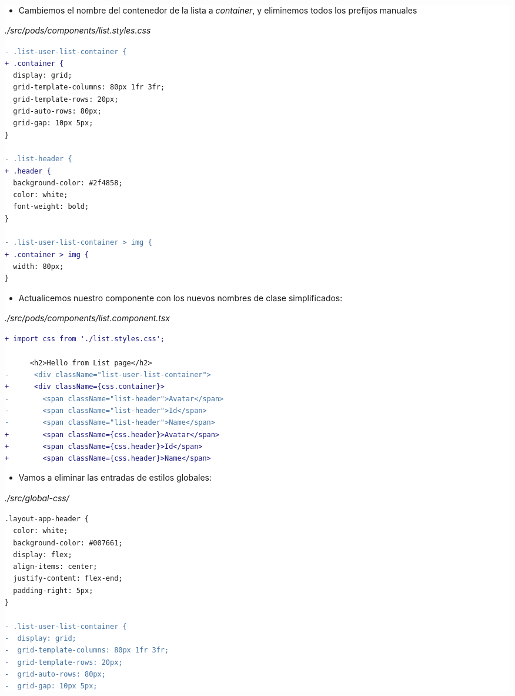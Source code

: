 - Cambiemos el nombre del contenedor de la lista a _container_, y eliminemos todos los prefijos manuales

_./src/pods/components/list.styles.css_

```diff
- .list-user-list-container {
+ .container {
  display: grid;
  grid-template-columns: 80px 1fr 3fr;
  grid-template-rows: 20px;
  grid-auto-rows: 80px;
  grid-gap: 10px 5px;
}

- .list-header {
+ .header {
  background-color: #2f4858;
  color: white;
  font-weight: bold;
}

- .list-user-list-container > img {
+ .container > img {
  width: 80px;
}

```

- Actualicemos nuestro componente con los nuevos nombres de clase simplificados:

_./src/pods/components/list.component.tsx_

```diff
+ import css from './list.styles.css';

      <h2>Hello from List page</h2>
-      <div className="list-user-list-container">
+      <div className={css.container}>
-        <span className="list-header">Avatar</span>
-        <span className="list-header">Id</span>
-        <span className="list-header">Name</span>
+        <span className={css.header}>Avatar</span>
+        <span className={css.header}>Id</span>
+        <span className={css.header}>Name</span>

```

- Vamos a eliminar las entradas de estilos globales:

_./src/global-css/_

```diff
.layout-app-header {
  color: white;
  background-color: #007661;
  display: flex;
  align-items: center;
  justify-content: flex-end;
  padding-right: 5px;
}

- .list-user-list-container {
-  display: grid;
-  grid-template-columns: 80px 1fr 3fr;
-  grid-template-rows: 20px;
-  grid-auto-rows: 80px;
-  grid-gap: 10px 5px;
```